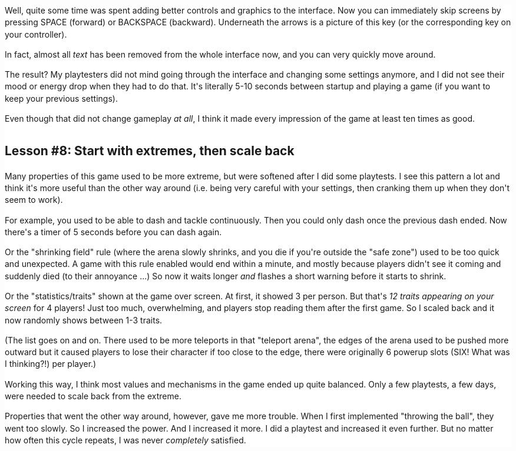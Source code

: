 Well, quite some time was spent adding better controls and graphics to
the interface. Now you can immediately skip screens by pressing SPACE
(forward) or BACKSPACE (backward). Underneath the arrows is a picture of
this key (or the corresponding key on your controller).

In fact, almost all *text* has been removed from the whole interface
now, and you can very quickly move around.

The result? My playtesters did not mind going through the interface and
changing some settings anymore, and I did not see their mood or energy
drop when they had to do that. It's literally 5-10 seconds between
startup and playing a game (if you want to keep your previous settings).

Even though that did not change gameplay *at all*, I think it made every
impression of the game at least ten times as good.

Lesson \#8: Start with extremes, then scale back
------------------------------------------------

Many properties of this game used to be more extreme, but were softened
after I did some playtests. I see this pattern a lot and think it's more
useful than the other way around (i.e. being very careful with your
settings, then cranking them up when they don't seem to work).

For example, you used to be able to dash and tackle continuously. Then
you could only dash once the previous dash ended. Now there's a timer of
5 seconds before you can dash again.

Or the "shrinking field" rule (where the arena slowly shrinks, and you
die if you're outside the "safe zone") used to be too quick and
unexpected. A game with this rule enabled would end within a minute, and
mostly because players didn't see it coming and suddenly died (to their
annoyance ...) So now it waits longer *and* flashes a short warning
before it starts to shrink.

Or the "statistics/traits" shown at the game over screen. At first, it
showed 3 per person. But that's *12 traits appearing on your screen* for
4 players! Just too much, overwhelming, and players stop reading them
after the first game. So I scaled back and it now randomly shows between
1-3 traits.

(The list goes on and on. There used to be more teleports in that
"teleport arena", the edges of the arena used to be pushed more outward
but it caused players to lose their character if too close to the edge,
there were originally 6 powerup slots (SIX! What was I thinking?!) per
player.)

Working this way, I think most values and mechanisms in the game ended
up quite balanced. Only a few playtests, a few days, were needed to
scale back from the extreme.

Properties that went the other way around, however, gave me more
trouble. When I first implemented "throwing the ball", they went too
slowly. So I increased the power. And I increased it more. I did a
playtest and increased it even further. But no matter how often this
cycle repeats, I was never *completely* satisfied.
